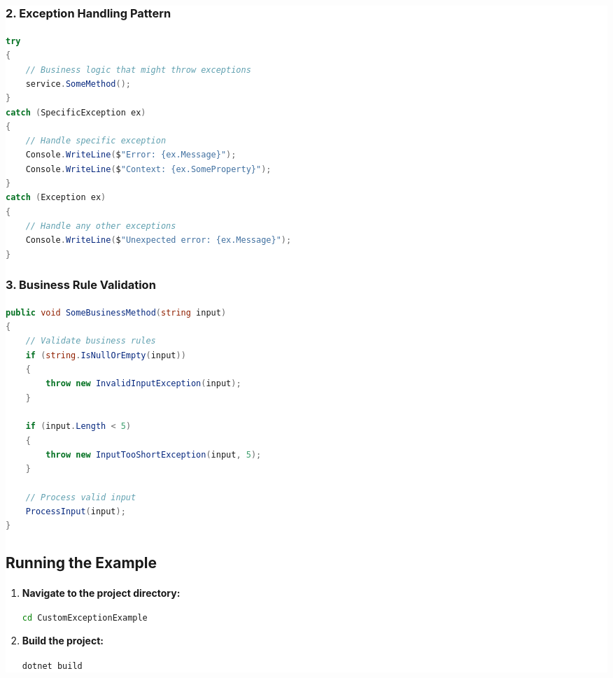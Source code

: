 ### 2. Exception Handling Pattern
```csharp
try
{
    // Business logic that might throw exceptions
    service.SomeMethod();
}
catch (SpecificException ex)
{
    // Handle specific exception
    Console.WriteLine($"Error: {ex.Message}");
    Console.WriteLine($"Context: {ex.SomeProperty}");
}
catch (Exception ex)
{
    // Handle any other exceptions
    Console.WriteLine($"Unexpected error: {ex.Message}");
}
```

### 3. Business Rule Validation
```csharp
public void SomeBusinessMethod(string input)
{
    // Validate business rules
    if (string.IsNullOrEmpty(input))
    {
        throw new InvalidInputException(input);
    }
    
    if (input.Length < 5)
    {
        throw new InputTooShortException(input, 5);
    }
    
    // Process valid input
    ProcessInput(input);
}
```

## Running the Example

1. **Navigate to the project directory:**
   ```bash
   cd CustomExceptionExample
   ```

2. **Build the project:**
   ```bash
   dotnet build
   ```
